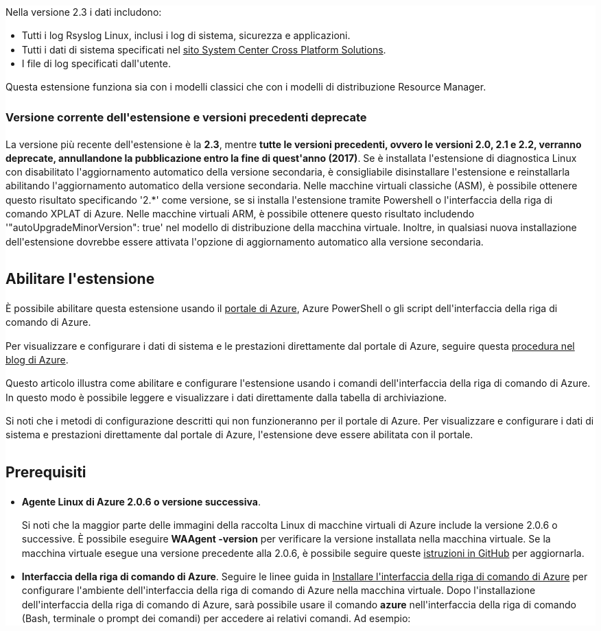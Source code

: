 Nella versione 2.3 i dati includono:

* Tutti i log Rsyslog Linux, inclusi i log di sistema, sicurezza e applicazioni.
* Tutti i dati di sistema specificati nel [sito System Center Cross Platform Solutions](https://scx.codeplex.com/wikipage?title=xplatproviders).
* I file di log specificati dall'utente.

Questa estensione funziona sia con i modelli classici che con i modelli di distribuzione Resource Manager.

### <a name="current-version-of-the-extension-and-deprecation-of-old-versions"></a>Versione corrente dell'estensione e versioni precedenti deprecate

La versione più recente dell'estensione è la **2.3**, mentre **tutte le versioni precedenti, ovvero le versioni 2.0, 2.1 e 2.2, verranno deprecate, annullandone la pubblicazione entro la fine di quest'anno (2017)**. Se è installata l'estensione di diagnostica Linux con disabilitato l'aggiornamento automatico della versione secondaria, è consigliabile disinstallare l'estensione e reinstallarla abilitando l'aggiornamento automatico della versione secondaria. Nelle macchine virtuali classiche (ASM), è possibile ottenere questo risultato specificando '2.*' come versione, se si installa l'estensione tramite Powershell o l'interfaccia della riga di comando XPLAT di Azure. Nelle macchine virtuali ARM, è possibile ottenere questo risultato includendo '"autoUpgradeMinorVersion": true' nel modello di distribuzione della macchina virtuale. Inoltre, in qualsiasi nuova installazione dell'estensione dovrebbe essere attivata l'opzione di aggiornamento automatico alla versione secondaria.

## <a name="enable-the-extension"></a>Abilitare l'estensione

È possibile abilitare questa estensione usando il [portale di Azure](https://portal.azure.com/#), Azure PowerShell o gli script dell'interfaccia della riga di comando di Azure.

Per visualizzare e configurare i dati di sistema e le prestazioni direttamente dal portale di Azure, seguire questa [procedura nel blog di Azure](https://azure.microsoft.com/blog/windows-azure-virtual-machine-monitoring-with-wad-extension/).

Questo articolo illustra come abilitare e configurare l'estensione usando i comandi dell'interfaccia della riga di comando di Azure. In questo modo è possibile leggere e visualizzare i dati direttamente dalla tabella di archiviazione.

Si noti che i metodi di configurazione descritti qui non funzioneranno per il portale di Azure. Per visualizzare e configurare i dati di sistema e prestazioni direttamente dal portale di Azure, l'estensione deve essere abilitata con il portale.

## <a name="prerequisites"></a>Prerequisiti

* **Agente Linux di Azure 2.0.6 o versione successiva**.

  Si noti che la maggior parte delle immagini della raccolta Linux di macchine virtuali di Azure include la versione 2.0.6 o successive. È possibile eseguire **WAAgent -version** per verificare la versione installata nella macchina virtuale. Se la macchina virtuale esegue una versione precedente alla 2.0.6, è possibile seguire queste [istruzioni in GitHub](https://github.com/Azure/WALinuxAgent "istruzioni") per aggiornarla.
* **Interfaccia della riga di comando di Azure**. Seguire le linee guida in [Installare l'interfaccia della riga di comando di Azure](../../../cli-install-nodejs.md) per configurare l'ambiente dell'interfaccia della riga di comando di Azure nella macchina virtuale. Dopo l'installazione dell'interfaccia della riga di comando di Azure, sarà possibile usare il comando **azure** nell'interfaccia della riga di comando (Bash, terminale o prompt dei comandi) per accedere ai relativi comandi. Ad esempio: 
